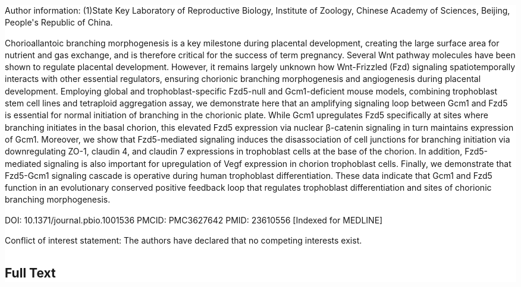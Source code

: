 Author information:
(1)State Key Laboratory of Reproductive Biology, Institute of Zoology, Chinese 
Academy of Sciences, Beijing, People's Republic of China.

Chorioallantoic branching morphogenesis is a key milestone during placental 
development, creating the large surface area for nutrient and gas exchange, and 
is therefore critical for the success of term pregnancy. Several Wnt pathway 
molecules have been shown to regulate placental development. However, it remains 
largely unknown how Wnt-Frizzled (Fzd) signaling spatiotemporally interacts with 
other essential regulators, ensuring chorionic branching morphogenesis and 
angiogenesis during placental development. Employing global and 
trophoblast-specific Fzd5-null and Gcm1-deficient mouse models, combining 
trophoblast stem cell lines and tetraploid aggregation assay, we demonstrate 
here that an amplifying signaling loop between Gcm1 and Fzd5 is essential for 
normal initiation of branching in the chorionic plate. While Gcm1 upregulates 
Fzd5 specifically at sites where branching initiates in the basal chorion, this 
elevated Fzd5 expression via nuclear β-catenin signaling in turn maintains 
expression of Gcm1. Moreover, we show that Fzd5-mediated signaling induces the 
disassociation of cell junctions for branching initiation via downregulating 
ZO-1, claudin 4, and claudin 7 expressions in trophoblast cells at the base of 
the chorion. In addition, Fzd5-mediated signaling is also important for 
upregulation of Vegf expression in chorion trophoblast cells. Finally, we 
demonstrate that Fzd5-Gcm1 signaling cascade is operative during human 
trophoblast differentiation. These data indicate that Gcm1 and Fzd5 function in 
an evolutionary conserved positive feedback loop that regulates trophoblast 
differentiation and sites of chorionic branching morphogenesis.

DOI: 10.1371/journal.pbio.1001536
PMCID: PMC3627642
PMID: 23610556 [Indexed for MEDLINE]

Conflict of interest statement: The authors have declared that no competing 
interests exist.

## Full Text
